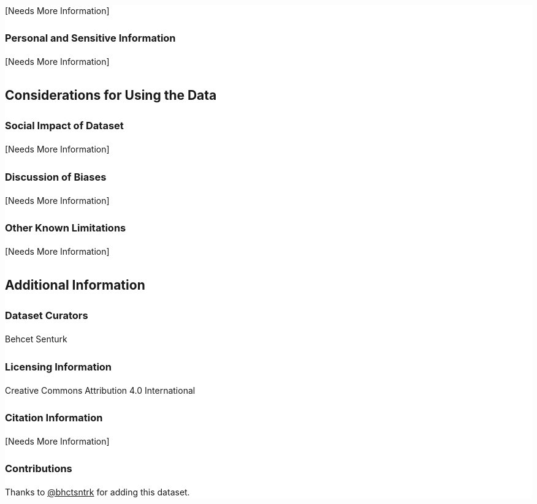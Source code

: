 [Needs More Information]

### Personal and Sensitive Information

[Needs More Information]

## Considerations for Using the Data

### Social Impact of Dataset

[Needs More Information]

### Discussion of Biases

[Needs More Information]

### Other Known Limitations

[Needs More Information]

## Additional Information

### Dataset Curators

Behcet Senturk

### Licensing Information

Creative Commons Attribution 4.0 International

### Citation Information

[Needs More Information]

### Contributions

Thanks to [@bhctsntrk](https://github.com/bhctsntrk) for adding this dataset.